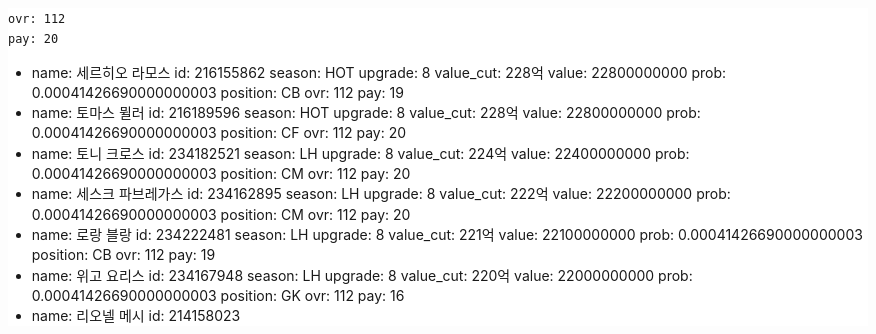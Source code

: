    ovr: 112
    pay: 20
  - name: 세르히오 라모스
    id: 216155862
    season: HOT
    upgrade: 8
    value_cut: 228억
    value: 22800000000
    prob: 0.00041426690000000003
    position: CB
    ovr: 112
    pay: 19
  - name: 토마스 뮐러
    id: 216189596
    season: HOT
    upgrade: 8
    value_cut: 228억
    value: 22800000000
    prob: 0.00041426690000000003
    position: CF
    ovr: 112
    pay: 20
  - name: 토니 크로스
    id: 234182521
    season: LH
    upgrade: 8
    value_cut: 224억
    value: 22400000000
    prob: 0.00041426690000000003
    position: CM
    ovr: 112
    pay: 20
  - name: 세스크 파브레가스
    id: 234162895
    season: LH
    upgrade: 8
    value_cut: 222억
    value: 22200000000
    prob: 0.00041426690000000003
    position: CM
    ovr: 112
    pay: 20
  - name: 로랑 블랑
    id: 234222481
    season: LH
    upgrade: 8
    value_cut: 221억
    value: 22100000000
    prob: 0.00041426690000000003
    position: CB
    ovr: 112
    pay: 19
  - name: 위고 요리스
    id: 234167948
    season: LH
    upgrade: 8
    value_cut: 220억
    value: 22000000000
    prob: 0.00041426690000000003
    position: GK
    ovr: 112
    pay: 16
  - name: 리오넬 메시
    id: 214158023